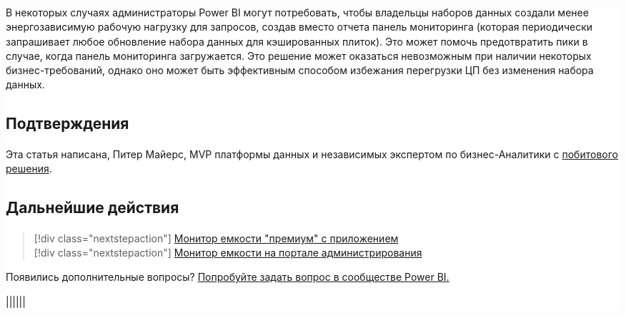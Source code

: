 В некоторых случаях администраторы Power BI могут потребовать, чтобы владельцы наборов данных создали менее энергозависимую рабочую нагрузку для запросов, создав вместо отчета панель мониторинга (которая периодически запрашивает любое обновление набора данных для кэшированных плиток). Это может помочь предотвратить пики в случае, когда панель мониторинга загружается. Это решение может оказаться невозможным при наличии некоторых бизнес-требований, однако оно может быть эффективным способом избежания перегрузки ЦП без изменения набора данных.

## <a name="acknowledgements"></a>Подтверждения

Эта статья написана, Питер Майерс, MVP платформы данных и независимых экспертом по бизнес-Аналитики с [побитового решения](https://www.bitwisesolutions.com.au/).

## <a name="next-steps"></a>Дальнейшие действия

> [!div class="nextstepaction"]
> [Монитор емкости "премиум" с приложением](service-admin-premium-monitor-capacity.md)    
> [!div class="nextstepaction"]
> [Монитор емкости на портале администрирования](service-admin-premium-monitor-portal.md)   

Появились дополнительные вопросы? [Попробуйте задать вопрос в сообществе Power BI.](https://community.powerbi.com/)

||||||